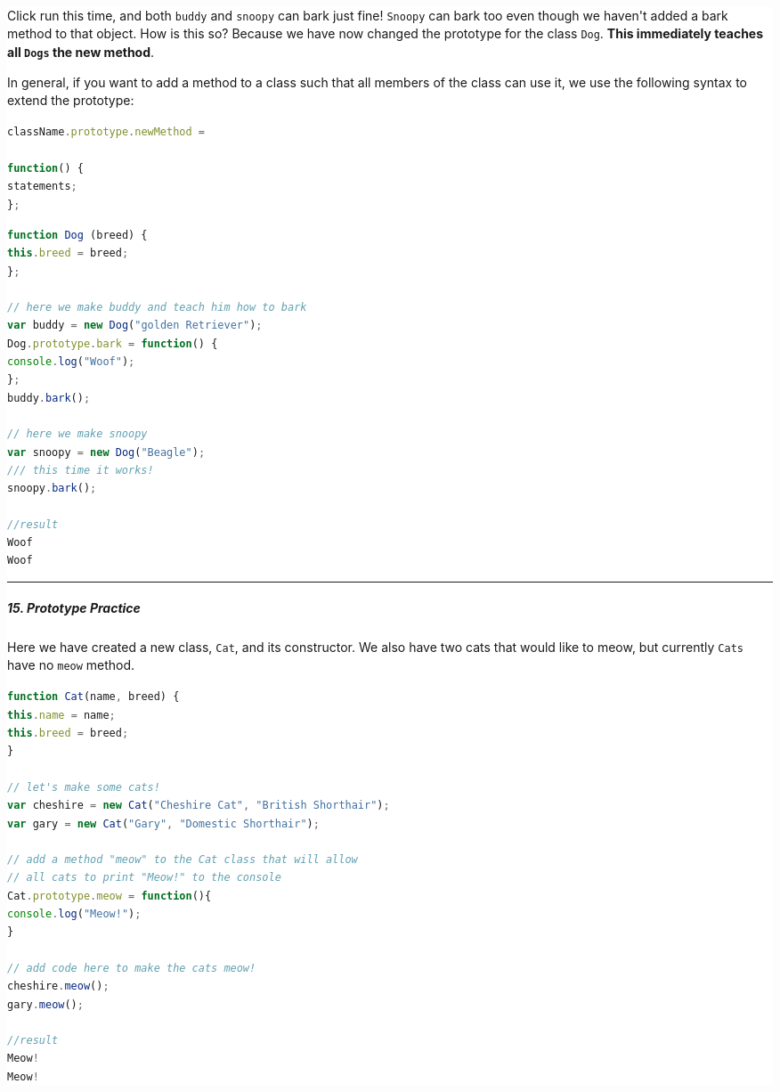 Click run this time, and both `buddy` and `snoopy` can bark just fine! `Snoopy` can bark too even though we haven't added a bark method to that object. How is this so? Because we have now changed the prototype for the class `Dog`. **This immediately teaches all **`Dogs`** the new method**.

In general, if you want to add a method to a class such that all members of the class can use it, we use the following syntax to extend the prototype:

```javascript
className.prototype.newMethod =

function() {
statements;
};
```

```javascript
function Dog (breed) {
this.breed = breed;
};

// here we make buddy and teach him how to bark
var buddy = new Dog("golden Retriever");
Dog.prototype.bark = function() {
console.log("Woof");
};
buddy.bark();

// here we make snoopy
var snoopy = new Dog("Beagle");
/// this time it works!
snoopy.bark();

//result
Woof
Woof
```

---

##### 15. Prototype Practice

Here we have created a new class, `Cat`, and its constructor. We also have two cats that would like to meow, but currently `Cats` have no `meow` method.

```javascript
function Cat(name, breed) {
this.name = name;
this.breed = breed;
}

// let's make some cats!
var cheshire = new Cat("Cheshire Cat", "British Shorthair");
var gary = new Cat("Gary", "Domestic Shorthair");

// add a method "meow" to the Cat class that will allow
// all cats to print "Meow!" to the console
Cat.prototype.meow = function(){
console.log("Meow!");
}

// add code here to make the cats meow!
cheshire.meow();
gary.meow();

//result
Meow!
Meow!
```